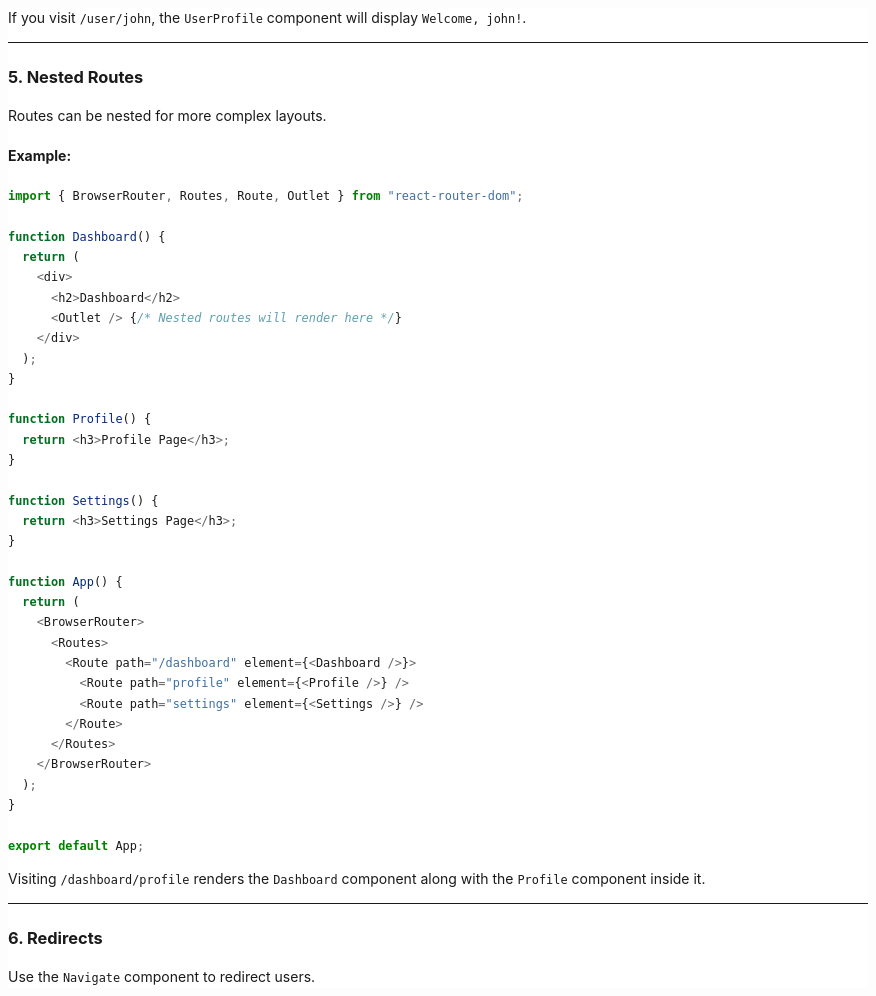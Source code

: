 If you visit `/user/john`, the `UserProfile` component will display `Welcome, john!`.

---

### 5. **Nested Routes**
Routes can be nested for more complex layouts.

#### Example:
```javascript
import { BrowserRouter, Routes, Route, Outlet } from "react-router-dom";

function Dashboard() {
  return (
    <div>
      <h2>Dashboard</h2>
      <Outlet /> {/* Nested routes will render here */}
    </div>
  );
}

function Profile() {
  return <h3>Profile Page</h3>;
}

function Settings() {
  return <h3>Settings Page</h3>;
}

function App() {
  return (
    <BrowserRouter>
      <Routes>
        <Route path="/dashboard" element={<Dashboard />}>
          <Route path="profile" element={<Profile />} />
          <Route path="settings" element={<Settings />} />
        </Route>
      </Routes>
    </BrowserRouter>
  );
}

export default App;
```

Visiting `/dashboard/profile` renders the `Dashboard` component along with the `Profile` component inside it.

---

### 6. **Redirects**
Use the `Navigate` component to redirect users.
